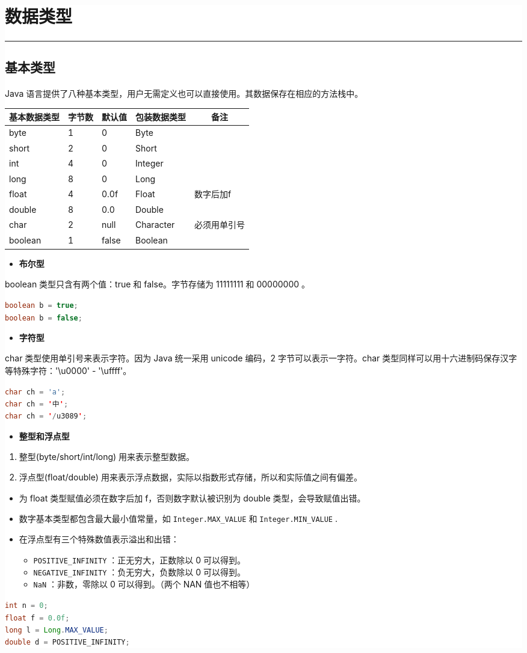 # 数据类型

---

## 基本类型

Java 语言提供了八种基本类型，用户无需定义也可以直接使用。其数据保存在相应的方法栈中。

基本数据类型|字节数|默认值|包装数据类型|备注
 -| - | - | - | -
byte|1|0|Byte
short|2|0|	Short
int|	4|	0|Integer
long|8|0|	Long
float|	4|	0.0f |Float|数字后加f
double|	8|	0.0|Double
char|	2|	null|Character|必须用单引号
boolean	|1|	false|	Boolean

- **布尔型**

boolean 类型只含有两个值：true 和 false。字节存储为 11111111 和 00000000 。

```java
boolean b = true;      
boolean b = false;   
```

- **字符型**

char 类型使用单引号来表示字符。因为 Java 统一采用 unicode 编码，2 字节可以表示一字符。char 类型同样可以用十六进制码保存汉字等特殊字符：'\u0000' - '\uffff'。

```java
char ch = 'a';      
char ch = '中';
char ch = '/u3089';   
```

- **整型和浮点型**

1. 整型(byte/short/int/long) 用来表示整型数据。

2. 浮点型(float/double) 用来表示浮点数据，实际以指数形式存储，所以和实际值之间有偏差。

  - 为 float 类型赋值必须在数字后加 f，否则数字默认被识别为 double 类型，会导致赋值出错。

  - 数字基本类型都包含最大最小值常量，如 `Integer.MAX_VALUE` 和 `Integer.MIN_VALUE` .

  - 在浮点型有三个特殊数值表示溢出和出错：
    - `POSITIVE_INFINITY` ：正无穷大，正数除以 0 可以得到。
    - `NEGATIVE_INFINITY` ：负无穷大，负数除以 0 可以得到。
    - `NaN` ：非数，零除以 0 可以得到。（两个 NAN 值也不相等）

```java
int n = 0;
float f = 0.0f;
long l = Long.MAX_VALUE;               
double d = POSITIVE_INFINITY;
```
